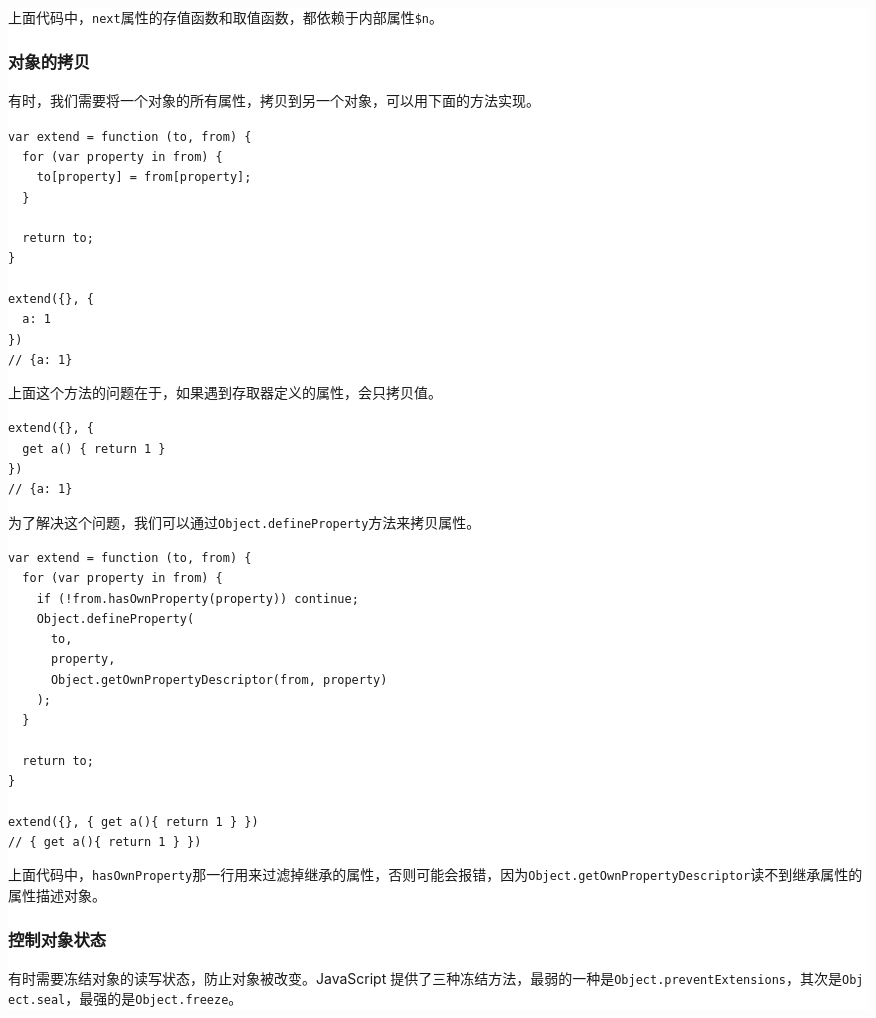 上面代码中，`next`属性的存值函数和取值函数，都依赖于内部属性`$n`。

### 对象的拷贝

有时，我们需要将一个对象的所有属性，拷贝到另一个对象，可以用下面的方法实现。

```
var extend = function (to, from) {
  for (var property in from) {
    to[property] = from[property];
  }

  return to;
}

extend({}, {
  a: 1
})
// {a: 1}
```

上面这个方法的问题在于，如果遇到存取器定义的属性，会只拷贝值。

```
extend({}, {
  get a() { return 1 }
})
// {a: 1}
```

为了解决这个问题，我们可以通过`Object.defineProperty`方法来拷贝属性。

```
var extend = function (to, from) {
  for (var property in from) {
    if (!from.hasOwnProperty(property)) continue;
    Object.defineProperty(
      to,
      property,
      Object.getOwnPropertyDescriptor(from, property)
    );
  }

  return to;
}

extend({}, { get a(){ return 1 } })
// { get a(){ return 1 } })
```

上面代码中，`hasOwnProperty`那一行用来过滤掉继承的属性，否则可能会报错，因为`Object.getOwnPropertyDescriptor`读不到继承属性的属性描述对象。

### 控制对象状态

有时需要冻结对象的读写状态，防止对象被改变。JavaScript 提供了三种冻结方法，最弱的一种是`Object.preventExtensions`，其次是`Object.seal`，最强的是`Object.freeze`。
